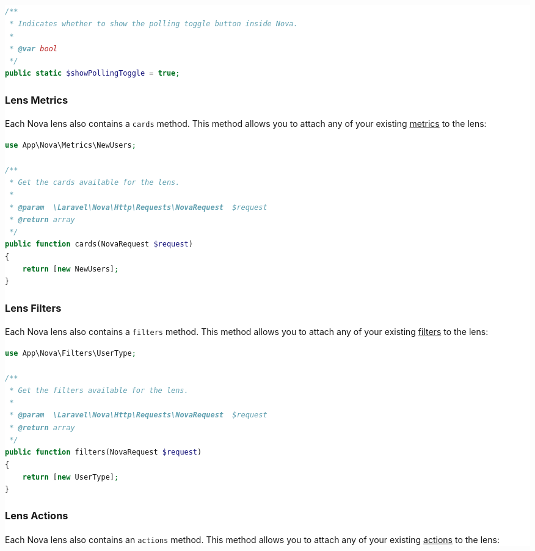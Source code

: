 ```php
/**
 * Indicates whether to show the polling toggle button inside Nova.
 *
 * @var bool
 */
public static $showPollingToggle = true;
```

### Lens Metrics

Each Nova lens also contains a `cards` method. This method allows you to attach any of your existing [metrics](./../metrics/defining-metrics.md) to the lens:

```php
use App\Nova\Metrics\NewUsers;

/**
 * Get the cards available for the lens.
 *
 * @param  \Laravel\Nova\Http\Requests\NovaRequest  $request
 * @return array
 */
public function cards(NovaRequest $request)
{
    return [new NewUsers];
}
```

### Lens Filters

Each Nova lens also contains a `filters` method. This method allows you to attach any of your existing [filters](./../filters/defining-filters.md) to the lens:

```php
use App\Nova\Filters\UserType;

/**
 * Get the filters available for the lens.
 *
 * @param  \Laravel\Nova\Http\Requests\NovaRequest  $request
 * @return array
 */
public function filters(NovaRequest $request)
{
    return [new UserType];
}
```

### Lens Actions

Each Nova lens also contains an `actions` method. This method allows you to attach any of your existing [actions](./../actions/defining-actions.md) to the lens:
